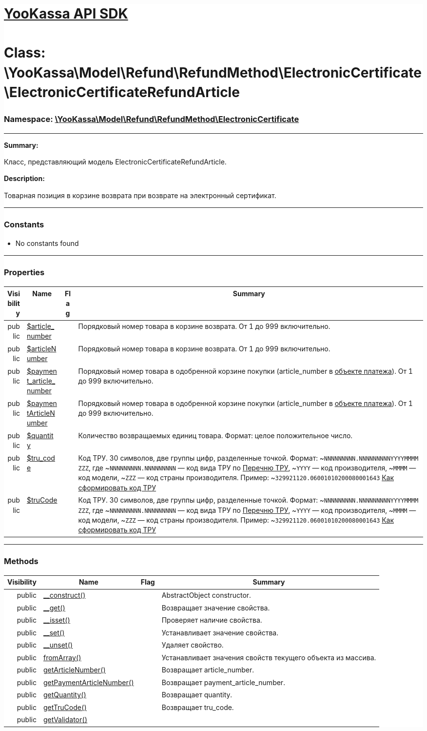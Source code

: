 # [YooKassa API SDK](../home.md)

# Class: \YooKassa\Model\Refund\RefundMethod\ElectronicCertificate\ElectronicCertificateRefundArticle
### Namespace: [\YooKassa\Model\Refund\RefundMethod\ElectronicCertificate](../namespaces/yookassa-model-refund-refundmethod-electroniccertificate.md)
---
**Summary:**

Класс, представляющий модель ElectronicCertificateRefundArticle.

**Description:**

Товарная позиция в корзине возврата при возврате на электронный сертификат.

---
### Constants
* No constants found

---
### Properties
| Visibility | Name | Flag | Summary |
| ----------:| ---- | ---- | ------- |
| public | [$article_number](../classes/YooKassa-Model-Refund-RefundMethod-ElectronicCertificate-ElectronicCertificateRefundArticle.md#property_article_number) |  | Порядковый номер товара в корзине возврата. От 1 до 999 включительно. |
| public | [$articleNumber](../classes/YooKassa-Model-Refund-RefundMethod-ElectronicCertificate-ElectronicCertificateRefundArticle.md#property_articleNumber) |  | Порядковый номер товара в корзине возврата. От 1 до 999 включительно. |
| public | [$payment_article_number](../classes/YooKassa-Model-Refund-RefundMethod-ElectronicCertificate-ElectronicCertificateRefundArticle.md#property_payment_article_number) |  | Порядковый номер товара в одобренной корзине покупки (article_number в [объекте платежа](https://yookassa.ru/developers/api#payment_object)). От 1 до 999 включительно. |
| public | [$paymentArticleNumber](../classes/YooKassa-Model-Refund-RefundMethod-ElectronicCertificate-ElectronicCertificateRefundArticle.md#property_paymentArticleNumber) |  | Порядковый номер товара в одобренной корзине покупки (article_number в [объекте платежа](https://yookassa.ru/developers/api#payment_object)). От 1 до 999 включительно. |
| public | [$quantity](../classes/YooKassa-Model-Refund-RefundMethod-ElectronicCertificate-ElectronicCertificateRefundArticle.md#property_quantity) |  | Количество возвращаемых единиц товара. Формат: целое положительное число. |
| public | [$tru_code](../classes/YooKassa-Model-Refund-RefundMethod-ElectronicCertificate-ElectronicCertificateRefundArticle.md#property_tru_code) |  | Код ТРУ. 30 символов, две группы цифр, разделенные точкой. Формат: ~`NNNNNNNNN.NNNNNNNNNYYYYMMMMZZZ`, где ~`NNNNNNNNN.NNNNNNNNN` — код вида ТРУ по [Перечню ТРУ](https://esnsi.gosuslugi.ru/classifiers/10616/data?pg=1&p=1), ~`YYYY` — код производителя, ~`MMMM` — код модели, ~`ZZZ` — код страны производителя. Пример: ~`329921120.06001010200080001643`  [Как сформировать код ТРУ](https://yookassa.ru/developers/payment-acceptance/integration-scenarios/manual-integration/other/electronic-certificate/basics#payments-preparations-tru-code) |
| public | [$truCode](../classes/YooKassa-Model-Refund-RefundMethod-ElectronicCertificate-ElectronicCertificateRefundArticle.md#property_truCode) |  | Код ТРУ. 30 символов, две группы цифр, разделенные точкой. Формат: ~`NNNNNNNNN.NNNNNNNNNYYYYMMMMZZZ`, где ~`NNNNNNNNN.NNNNNNNNN` — код вида ТРУ по [Перечню ТРУ](https://esnsi.gosuslugi.ru/classifiers/10616/data?pg=1&p=1), ~`YYYY` — код производителя, ~`MMMM` — код модели, ~`ZZZ` — код страны производителя. Пример: ~`329921120.06001010200080001643`  [Как сформировать код ТРУ](https://yookassa.ru/developers/payment-acceptance/integration-scenarios/manual-integration/other/electronic-certificate/basics#payments-preparations-tru-code) |

---
### Methods
| Visibility | Name | Flag | Summary |
| ----------:| ---- | ---- | ------- |
| public | [__construct()](../classes/YooKassa-Common-AbstractObject.md#method___construct) |  | AbstractObject constructor. |
| public | [__get()](../classes/YooKassa-Common-AbstractObject.md#method___get) |  | Возвращает значение свойства. |
| public | [__isset()](../classes/YooKassa-Common-AbstractObject.md#method___isset) |  | Проверяет наличие свойства. |
| public | [__set()](../classes/YooKassa-Common-AbstractObject.md#method___set) |  | Устанавливает значение свойства. |
| public | [__unset()](../classes/YooKassa-Common-AbstractObject.md#method___unset) |  | Удаляет свойство. |
| public | [fromArray()](../classes/YooKassa-Common-AbstractObject.md#method_fromArray) |  | Устанавливает значения свойств текущего объекта из массива. |
| public | [getArticleNumber()](../classes/YooKassa-Model-Refund-RefundMethod-ElectronicCertificate-ElectronicCertificateRefundArticle.md#method_getArticleNumber) |  | Возвращает article_number. |
| public | [getPaymentArticleNumber()](../classes/YooKassa-Model-Refund-RefundMethod-ElectronicCertificate-ElectronicCertificateRefundArticle.md#method_getPaymentArticleNumber) |  | Возвращает payment_article_number. |
| public | [getQuantity()](../classes/YooKassa-Model-Refund-RefundMethod-ElectronicCertificate-ElectronicCertificateRefundArticle.md#method_getQuantity) |  | Возвращает quantity. |
| public | [getTruCode()](../classes/YooKassa-Model-Refund-RefundMethod-ElectronicCertificate-ElectronicCertificateRefundArticle.md#method_getTruCode) |  | Возвращает tru_code. |
| public | [getValidator()](../classes/YooKassa-Common-AbstractObject.md#method_getValidator) |  |  |